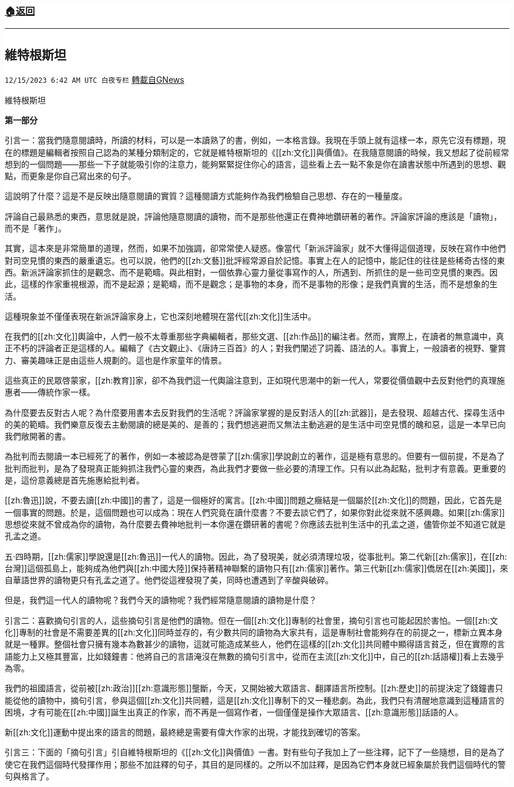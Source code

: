 ###  [:house:返回](README.md)
---


## 維特根斯坦
`12/15/2023 6:42 AM UTC 白夜专栏` [轉載自GNews](https://gnews.org/articles/2111437)

         

維特根斯坦

**第一部分**

引言一：當我們隨意閱讀時，所讀的材料，可以是一本讀熟了的書，例如，一本格言錄。我現在手頭上就有這樣一本，原先它沒有標題，現在的標題是編輯者按照自己認為的某種分類制定的，它就是維特根斯坦的《[[zh:文化]]與價值》。在我隨意閱讀的時候，我又想起了從前經常想到的一個問題——那些一下子就能吸引你的注意力，能夠緊緊捉住你心的語言，這些看上去一點不象是你在讀書狀態中所遇到的思想、觀點，而更象是你自己寫出來的句子。

這說明了什麼？這是不是反映出隨意閱讀的實質？這種閱讀方式能夠作為我們檢驗自己思想、存在的一種量度。

評論自己最熟悉的東西，意思就是說，評論他隨意閱讀的讀物，而不是那些他還正在費神地鑽研著的著作。評論家評論的應該是「讀物」，而不是「著作」。

其實，這本來是非常簡單的道理，然而，如果不加強調，卻常常使人疑惑。像當代「新派評論家」就不大懂得這個道理，反映在寫作中他們對司空見慣的東西的嚴重遺忘。也可以說，他們的[[zh:文藝]]批評經常源自於記憶。事實上在人的記憶中，能記住的往往是些稀奇古怪的東西。新派評論家抓住的是觀念、而不是範疇。與此相對，一個依靠心靈力量從事寫作的人，所遇到、所抓住的是一些司空見慣的東西。因此，這樣的作家重視根源，而不是起源；是範疇，而不是觀念；是事物的本身，而不是事物的形像；是我們真實的生活，而不是想象的生活。

這種現象並不僅僅表現在新派評論家身上，它也深刻地體現在當代[[zh:文化]]生活中。

在我們的[[zh:文化]]輿論中，人們一般不太尊重那些字典編輯者，那些文選、[[zh:作品]]的編注者。然而，實際上，在讀者的無意識中，真正不朽的評論者正是這樣的人。編輯了《古文觀止》、《唐詩三百首》的人；對我們闡述了詞義、語法的人。事實上，一般讀者的視野、鑒賞力、審美趣味正是由這些人規劃的。這也是作家童年的情景。

這些真正的民眾啓蒙家，[[zh:教育]]家，卻不為我們這一代輿論注意到，正如現代思潮中的新一代人，常要從價值觀中去反對他們的真理施惠者——傳統作家一樣。

為什麼要去反對古人呢？為什麼要用書本去反對我們的生活呢？評論家掌握的是反對活人的[[zh:武器]]，是去發現、超越古代、探尋生活中的美的範疇。我們樂意反復去主動閱讀的總是美的、是善的；我們想逃避而又無法主動逃避的是生活中司空見慣的醜和惡，這是一本早已向我們敞開著的書。

為批判而去閱讀一本已經死了的著作，例如一本被認為是啓蒙了[[zh:儒家]]學說創立的著作，這是極有意思的。但要有一個前提，不是為了批判而批判，是為了發現真正能夠抓注我們心靈的東西，為此我們才要做一些必要的清理工作。只有以此為起點，批判才有意義。更重要的是，這份意義總是首先施惠給批判者。

[[zh:魯迅]]說，不要去讀[[zh:中國]]的書了，這是一個極好的寓言。[[zh:中國]]問題之癥結是一個屬於[[zh:文化]]的問題，因此，它首先是一個事實的問題。於是，這個問題也可以成為：現在人們究竟在讀什麼書？不要去談它們了，如果你對此從來就不感興趣。如果[[zh:儒家]]思想從來就不曾成為你的讀物，為什麼要去費神地批判一本你還在鑽研著的書呢？你應該去批判生活中的孔孟之道，儘管你並不知道它就是孔孟之道。

五·四時期，[[zh:儒家]]學說還是[[zh:魯迅]]一代人的讀物。因此，為了發現美，就必須清理垃圾，從事批判。第二代新[[zh:儒家]]，在[[zh:台灣]]這個孤島上，能夠成為他們與[[zh:中國大陸]]保持著精神聯繫的讀物只有[[zh:儒家]]著作。第三代新[[zh:儒家]]僑居在[[zh:美國]]，來自華語世界的讀物更只有孔孟之道了。他們從這裡發現了美，同時也遭遇到了辛酸與破碎。

但是，我們這一代人的讀物呢？我們今天的讀物呢？我們經常隨意閱讀的讀物是什麼？

引言二：喜歡摘句引言的人，這些摘句引言是他們的讀物。但在一個[[zh:文化]]專制的社會里，摘句引言也可能起因於害怕。一個[[zh:文化]]專制的社會是不需要差異的[[zh:文化]]同時並存的，有少數共同的讀物為大家共有，這是專制社會能夠存在的前提之一，標新立異本身就是一種罪。整個社會只擁有幾本為數甚少的讀物，這就可能造成某些人，他們在這樣的[[zh:文化]]共同體中顯得語言貧乏，但在實際的言語能力上又極其豐富，比如錢鐘書：他將自己的言語淹沒在無數的摘句引言中，從而在主流[[zh:文化]]中，自己的[[zh:話語權]]看上去幾乎為零。

我們的祖國語言，從前被[[zh:政治]][[zh:意識形態]]壟斷，今天，又開始被大眾語言、翻譯語言所控制。[[zh:歷史]]的前提決定了錢鐘書只能從他的讀物中，摘句引言，參與這個[[zh:文化]]共同體，這是[[zh:文化]]專制下的又一種悲劇。為此，我們只有清醒地意識到這種語言的困境，才有可能在[[zh:中國]]誕生出真正的作家，而不再是一個寫作者，一個僅僅是操作大眾語言、[[zh:意識形態]]話語的人。

新[[zh:文化]]運動中提出來的語言的問題，最終總是需要有偉大作家的出現，才能找到確切的答案。

引言三：下面的「摘句引言」引自維特根斯坦的《[[zh:文化]]與價值》一書。對有些句子我加上了一些注釋，記下了一些隨想，目的是為了使它在我們這個時代發揮作用；那些不加註釋的句子，其目的是同樣的。之所以不加註釋，是因為它們本身就已經象屬於我們這個時代的警句與格言了。
